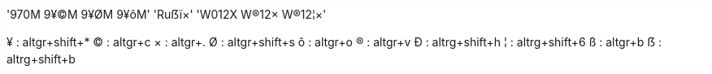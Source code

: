 

'970M 9¥©M 9¥ØM 9¥ôM'
'Ruẞï×'
'W012X W®12× W®12¦×'


¥ : altgr+shift+*
© : altgr+c
× : altgr+.
Ø : altgr+shift+s
ô : altgr+o
® : altgr+v
Ð : altrg+shift+h
¦ : altrg+shift+6
ß : altgr+b
ẞ : altrg+shift+b